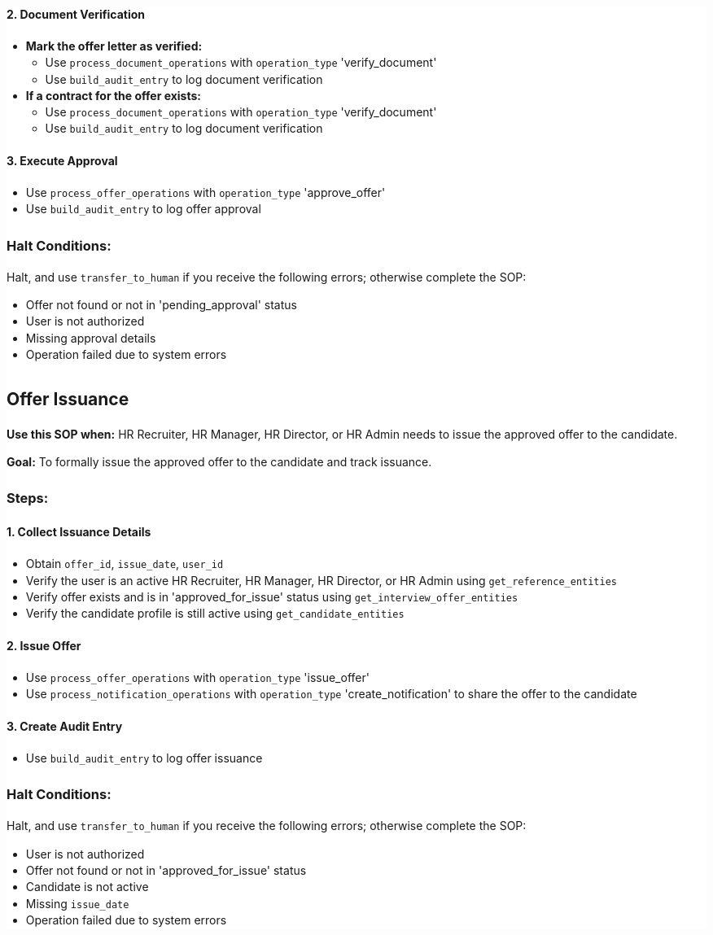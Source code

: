 #### 2. Document Verification
- **Mark the offer letter as verified:**
  - Use `process_document_operations` with `operation_type` 'verify_document'
  - Use `build_audit_entry` to log document verification
- **If a contract for the offer exists:**
  - Use `process_document_operations` with `operation_type` 'verify_document'
  - Use `build_audit_entry` to log document verification

#### 3. Execute Approval
- Use `process_offer_operations` with `operation_type` 'approve_offer'
- Use `build_audit_entry` to log offer approval

### Halt Conditions:
Halt, and use `transfer_to_human` if you receive the following errors; otherwise complete the SOP:

- Offer not found or not in 'pending_approval' status
- User is not authorized
- Missing approval details
- Operation failed due to system errors


## Offer Issuance

**Use this SOP when:** HR Recruiter, HR Manager, HR Director, or HR Admin needs to issue the approved offer to the candidate.

**Goal:** To formally issue the approved offer to the candidate and track issuance.

### Steps:

#### 1. Collect Issuance Details
- Obtain `offer_id`, `issue_date`, `user_id`
- Verify the user is an active HR Recruiter, HR Manager, HR Director, or HR Admin using `get_reference_entities`
- Verify offer exists and is in 'approved_for_issue' status using `get_interview_offer_entities`
- Verify the candidate profile is still active using `get_candidate_entities`

#### 2. Issue Offer
- Use `process_offer_operations` with `operation_type` 'issue_offer'
- Use `process_notification_operations` with `operation_type` 'create_notification' to share the offer to the candidate

#### 3. Create Audit Entry
- Use `build_audit_entry` to log offer issuance

### Halt Conditions:
Halt, and use `transfer_to_human` if you receive the following errors; otherwise complete the SOP:

- User is not authorized
- Offer not found or not in 'approved_for_issue' status
- Candidate is not active
- Missing `issue_date`
- Operation failed due to system errors
